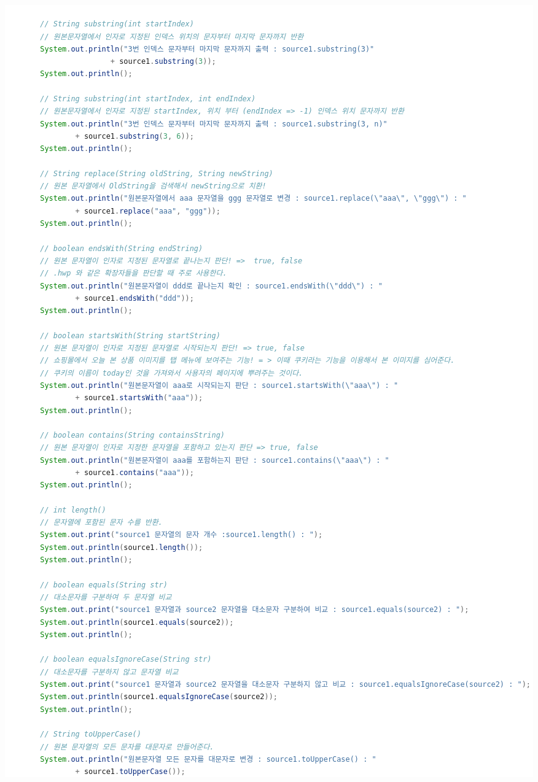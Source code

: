 ```java
		
		// String substring(int startIndex)
		// 원본문자열에서 인자로 지정된 인덱스 위치의 문자부터 마지막 문자까지 반환
		System.out.println("3번 인덱스 문자부터 마지막 문자까지 출력 : source1.substring(3)" 
						+ source1.substring(3));
		System.out.println();
		
		// String substring(int startIndex, int endIndex)
		// 원본문자열에서 인자로 지정된 startIndex, 위치 부터 (endIndex => -1) 인덱스 위치 문자까지 반환
		System.out.println("3번 인덱스 문자부터 마지막 문자까지 출력 : source1.substring(3, n)" 
				+ source1.substring(3, 6));
		System.out.println();
		
		// String replace(String oldString, String newString)
		// 원본 문자열에서 OldString을 검색해서 newString으로 치환!
		System.out.println("원본문자열에서 aaa 문자열을 ggg 문자열로 변경 : source1.replace(\"aaa\", \"ggg\") : " 
				+ source1.replace("aaa", "ggg"));
		System.out.println();
		
		// boolean endsWith(String endString)
		// 원본 문자열이 인자로 지정된 문자열로 끝나는지 판단! =>  true, false
		// .hwp 와 같은 확장자들을 판단할 때 주로 사용한다.
		System.out.println("원본문자열이 ddd로 끝나는지 확인 : source1.endsWith(\"ddd\") : " 
				+ source1.endsWith("ddd"));
		System.out.println();
		
		// boolean startsWith(String startString)
		// 원본 문자열이 인자로 지정된 문자열로 시작되는지 판단! => true, false
		// 쇼핑몰에서 오늘 본 상품 이미지를 탭 메뉴에 보여주는 기능! = > 이때 쿠키라는 기능을 이용해서 본 이미지를 심어준다.
		// 쿠키의 이름이 today인 것을 가져와서 사용자의 페이지에 뿌려주는 것이다.
		System.out.println("원본문자열이 aaa로 시작되는지 판단 : source1.startsWith(\"aaa\") : " 
				+ source1.startsWith("aaa"));
		System.out.println();
		
		// boolean contains(String containsString)
		// 원본 문자열이 인자로 지정한 문자열을 포함하고 있는지 판단 => true, false
		System.out.println("원본문자열이 aaa를 포함하는지 판단 : source1.contains(\"aaa\") : " 
				+ source1.contains("aaa"));
		System.out.println();
		
		// int length()
		// 문자열에 포함된 문자 수를 반환.
		System.out.print("source1 문자열의 문자 개수 :source1.length() : ");
		System.out.println(source1.length());
		System.out.println();
		
		// boolean equals(String str)
		// 대소문자를 구분하여 두 문자열 비교
		System.out.print("source1 문자열과 source2 문자열을 대소문자 구분하여 비교 : source1.equals(source2) : ");
		System.out.println(source1.equals(source2));
		System.out.println();
		
		// boolean equalsIgnoreCase(String str)
		// 대소문자를 구분하지 않고 문자열 비교
		System.out.print("source1 문자열과 source2 문자열을 대소문자 구분하지 않고 비교 : source1.equalsIgnoreCase(source2) : ");
		System.out.println(source1.equalsIgnoreCase(source2));
		System.out.println();

		// String toUpperCase()
		// 원본 문자열의 모든 문자를 대문자로 만들어준다.
		System.out.println("원본문자열 모든 문자를 대문자로 변경 : source1.toUpperCase() : " 
				+ source1.toUpperCase());
```